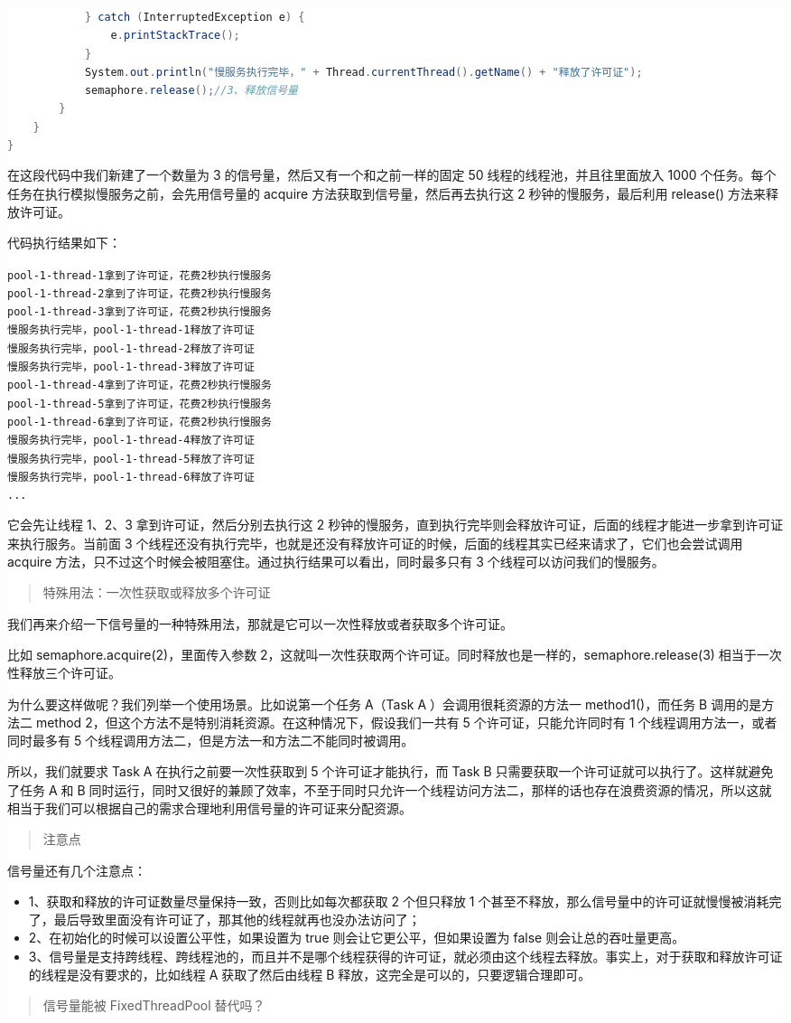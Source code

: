 ```java
            } catch (InterruptedException e) {
                e.printStackTrace();
            }
            System.out.println("慢服务执行完毕，" + Thread.currentThread().getName() + "释放了许可证");
            semaphore.release();//3、释放信号量
        }
    }
}
```

在这段代码中我们新建了一个数量为 3 的信号量，然后又有一个和之前一样的固定 50 线程的线程池，并且往里面放入 1000 个任务。每个任务在执行模拟慢服务之前，会先用信号量的 acquire 方法获取到信号量，然后再去执行这 2 秒钟的慢服务，最后利用 release() 方法来释放许可证。

代码执行结果如下：

```
pool-1-thread-1拿到了许可证，花费2秒执行慢服务
pool-1-thread-2拿到了许可证，花费2秒执行慢服务
pool-1-thread-3拿到了许可证，花费2秒执行慢服务
慢服务执行完毕，pool-1-thread-1释放了许可证
慢服务执行完毕，pool-1-thread-2释放了许可证
慢服务执行完毕，pool-1-thread-3释放了许可证
pool-1-thread-4拿到了许可证，花费2秒执行慢服务
pool-1-thread-5拿到了许可证，花费2秒执行慢服务
pool-1-thread-6拿到了许可证，花费2秒执行慢服务
慢服务执行完毕，pool-1-thread-4释放了许可证
慢服务执行完毕，pool-1-thread-5释放了许可证
慢服务执行完毕，pool-1-thread-6释放了许可证
...
```

它会先让线程 1、2、3 拿到许可证，然后分别去执行这 2 秒钟的慢服务，直到执行完毕则会释放许可证，后面的线程才能进一步拿到许可证来执行服务。当前面 3 个线程还没有执行完毕，也就是还没有释放许可证的时候，后面的线程其实已经来请求了，它们也会尝试调用 acquire 方法，只不过这个时候会被阻塞住。通过执行结果可以看出，同时最多只有 3 个线程可以访问我们的慢服务。

> 特殊用法：一次性获取或释放多个许可证

我们再来介绍一下信号量的一种特殊用法，那就是它可以一次性释放或者获取多个许可证。

比如 semaphore.acquire(2)，里面传入参数 2，这就叫一次性获取两个许可证。同时释放也是一样的，semaphore.release(3) 相当于一次性释放三个许可证。

为什么要这样做呢？我们列举一个使用场景。比如说第一个任务 A（Task A ）会调用很耗资源的方法一 method1()，而任务 B 调用的是方法二 method 2，但这个方法不是特别消耗资源。在这种情况下，假设我们一共有 5 个许可证，只能允许同时有 1 个线程调用方法一，或者同时最多有 5 个线程调用方法二，但是方法一和方法二不能同时被调用。

所以，我们就要求 Task A 在执行之前要一次性获取到 5 个许可证才能执行，而 Task B 只需要获取一个许可证就可以执行了。这样就避免了任务 A 和 B 同时运行，同时又很好的兼顾了效率，不至于同时只允许一个线程访问方法二，那样的话也存在浪费资源的情况，所以这就相当于我们可以根据自己的需求合理地利用信号量的许可证来分配资源。

> 注意点

信号量还有几个注意点：

- 1、获取和释放的许可证数量尽量保持一致，否则比如每次都获取 2 个但只释放 1 个甚至不释放，那么信号量中的许可证就慢慢被消耗完了，最后导致里面没有许可证了，那其他的线程就再也没办法访问了；
- 2、在初始化的时候可以设置公平性，如果设置为 true 则会让它更公平，但如果设置为 false 则会让总的吞吐量更高。
- 3、信号量是支持跨线程、跨线程池的，而且并不是哪个线程获得的许可证，就必须由这个线程去释放。事实上，对于获取和释放许可证的线程是没有要求的，比如线程 A 获取了然后由线程 B 释放，这完全是可以的，只要逻辑合理即可。


> 信号量能被 FixedThreadPool 替代吗？
